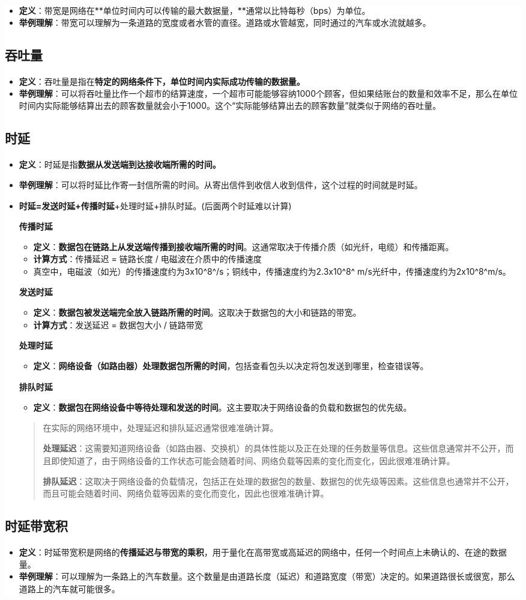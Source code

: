 - **定义**：带宽是网络在**单位时间内可以传输的最大数据量，**通常以比特每秒（bps）为单位。
- **举例理解**：带宽可以理解为一条道路的宽度或者水管的直径。道路或水管越宽，同时通过的汽车或水流就越多。



## 吞吐量

- **定义**：吞吐量是指在**特定的网络条件下，单位时间内实际成功传输的数据量。**
- **举例理解**：可以将吞吐量比作一个超市的结算速度，一个超市可能能够容纳1000个顾客，但如果结账台的数量和效率不足，那么在单位时间内实际能够结算出去的顾客数量就会小于1000。这个“实际能够结算出去的顾客数量”就类似于网络的吞吐量。



## 时延

- **定义**：时延是指**数据从发送端到达接收端所需的时间。**

- **举例理解**：可以将时延比作寄一封信所需的时间。从寄出信件到收信人收到信件，这个过程的时间就是时延。

- **时延=发送时延+传播时延**+处理时延+排队时延。(后面两个时延难以计算)

  **传播时延**

  - **定义**：**数据包在链路上从发送端传播到接收端所需的时间**。这通常取决于传播介质（如光纤，电缆）和传播距离。
  - **计算方式**：传播延迟 = 链路长度 / 电磁波在介质中的传播速度
  - 真空中，电磁波（如光）的传播速度约为3x10^8^/s；铜线中，传播速度约为2.3x10^8^ m/s光纤中，传播速度约为2x10^8^m/s。

  

  **发送时延**

  - **定义**：**数据包被发送端完全放入链路所需的时间**。这取决于数据包的大小和链路的带宽。
  - **计算方式**：发送延迟 = 数据包大小 / 链路带宽

  

  **处理时延**

  - **定义**：**网络设备（如路由器）处理数据包所需的时间**，包括查看包头以决定将包发送到哪里，检查错误等。

  

  **排队时延**

  - **定义**：**数据包在网络设备中等待处理和发送的时间**。这主要取决于网络设备的负载和数据包的优先级。

  > 在实际的网络环境中，处理延迟和排队延迟通常很难准确计算。
  >
  > **处理延迟**：这需要知道网络设备（如路由器、交换机）的具体性能以及正在处理的任务数量等信息。这些信息通常并不公开，而且即使知道了，由于网络设备的工作状态可能会随着时间、网络负载等因素的变化而变化，因此很难准确计算。
  >
  > **排队延迟**：这取决于网络设备的负载情况，包括正在处理的数据包的数量、数据包的优先级等因素。这些信息也通常并不公开，而且可能会随着时间、网络负载等因素的变化而变化，因此也很难准确计算。



## 时延带宽积

- **定义**：时延带宽积是网络的**传播延迟与带宽的乘积**，用于量化在高带宽或高延迟的网络中，任何一个时间点上未确认的、在途的数据量。
- **举例理解**：可以理解为一条路上的汽车数量。这个数量是由道路长度（延迟）和道路宽度（带宽）决定的。如果道路很长或很宽，那么道路上的汽车就可能很多。


